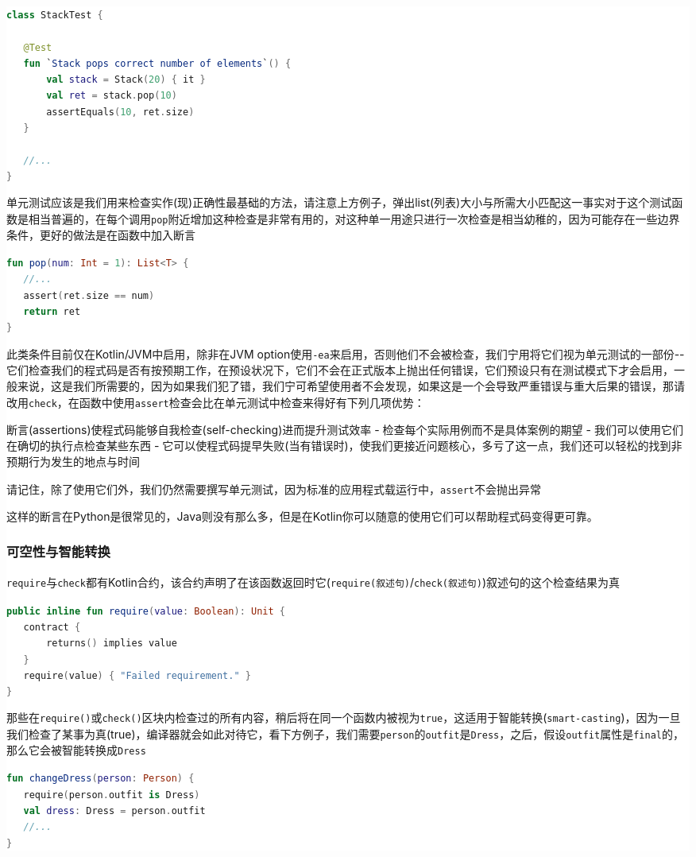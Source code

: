 ``` kotlin
class StackTest {
  
   @Test
   fun `Stack pops correct number of elements`() {
       val stack = Stack(20) { it }
       val ret = stack.pop(10)
       assertEquals(10, ret.size)
   }
  
   //...
}
```

单元测试应该是我们用来检查实作(现)正确性最基础的方法，请注意上方例子，弹出list(列表)大小与所需大小匹配这一事实对于这个测试函数是相当普遍的，在每个调用`pop`附近增加这种检查是非常有用的，对这种单一用途只进行一次检查是相当幼稚的，因为可能存在一些边界条件，更好的做法是在函数中加入断言

``` kotlin
fun pop(num: Int = 1): List<T> {
   //...
   assert(ret.size == num)
   return ret
}
```

此类条件目前仅在Kotlin/JVM中启用，除非在JVM option使用`-ea`来启用，否则他们不会被检查，我们宁用将它们视为单元测试的一部份--它们检查我们的程式码是否有按预期工作，在预设状况下，它们不会在正式版本上抛出任何错误，它们预设只有在测试模式下才会启用，一般来说，这是我们所需要的，因为如果我们犯了错，我们宁可希望使用者不会发现，如果这是一个会导致严重错误与重大后果的错误，那请改用`check`，在函数中使用`assert`检查会比在单元测试中检查来得好有下列几项优势：

断言(assertions)使程式码能够自我检查(self-checking)进而提升测试效率
    - 检查每个实际用例而不是具体案例的期望
    - 我们可以使用它们在确切的执行点检查某些东西
    - 它可以使程式码提早失败(当有错误时)，使我们更接近问题核心，多亏了这一点，我们还可以轻松的找到非预期行为发生的地点与时间

请记住，除了使用它们外，我们仍然需要撰写单元测试，因为标准的应用程式载运行中，`assert`不会抛出异常

这样的断言在Python是很常见的，Java则没有那么多，但是在Kotlin你可以随意的使用它们可以帮助程式码变得更可靠。

### 可空性与智能转换

`require`与`check`都有Kotlin合约，该合约声明了在该函数返回时它(`require(叙述句)`/`check(叙述句)`)叙述句的这个检查结果为真

``` kotlin
public inline fun require(value: Boolean): Unit {
   contract {
       returns() implies value
   }
   require(value) { "Failed requirement." }
}
```

那些在`require()`或`check()`区块内检查过的所有内容，稍后将在同一个函数内被视为`true`，这适用于智能转换(`smart-casting`)，因为一旦我们检查了某事为真(true)，编译器就会如此对待它，看下方例子，我们需要`person`的`outfit`是`Dress`，之后，假设`outfit`属性是`final`的，那么它会被智能转换成`Dress`

``` kotlin
fun changeDress(person: Person) {
   require(person.outfit is Dress)
   val dress: Dress = person.outfit
   //...
}
```
